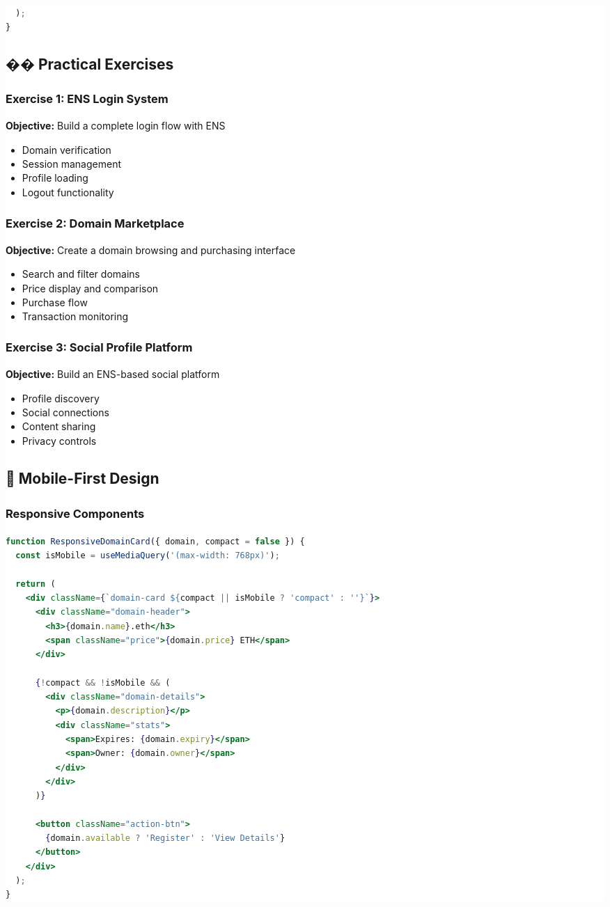 ```jsx
  );
}
```

## �� Practical Exercises

### Exercise 1: ENS Login System
**Objective:** Build a complete login flow with ENS
- Domain verification
- Session management
- Profile loading
- Logout functionality

### Exercise 2: Domain Marketplace
**Objective:** Create a domain browsing and purchasing interface
- Search and filter domains
- Price display and comparison
- Purchase flow
- Transaction monitoring

### Exercise 3: Social Profile Platform
**Objective:** Build an ENS-based social platform
- Profile discovery
- Social connections
- Content sharing
- Privacy controls

## 📱 Mobile-First Design

### Responsive Components
```jsx
function ResponsiveDomainCard({ domain, compact = false }) {
  const isMobile = useMediaQuery('(max-width: 768px)');
  
  return (
    <div className={`domain-card ${compact || isMobile ? 'compact' : ''}`}>
      <div className="domain-header">
        <h3>{domain.name}.eth</h3>
        <span className="price">{domain.price} ETH</span>
      </div>
      
      {!compact && !isMobile && (
        <div className="domain-details">
          <p>{domain.description}</p>
          <div className="stats">
            <span>Expires: {domain.expiry}</span>
            <span>Owner: {domain.owner}</span>
          </div>
        </div>
      )}
      
      <button className="action-btn">
        {domain.available ? 'Register' : 'View Details'}
      </button>
    </div>
  );
}
```
